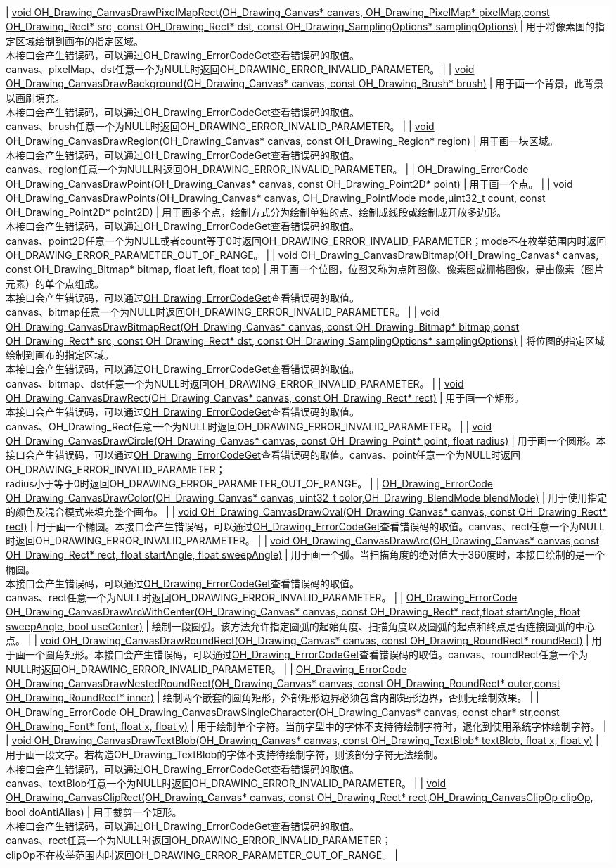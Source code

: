 | [void OH_Drawing_CanvasDrawPixelMapRect(OH_Drawing_Canvas* canvas, OH_Drawing_PixelMap* pixelMap,const OH_Drawing_Rect* src, const OH_Drawing_Rect* dst, const OH_Drawing_SamplingOptions* samplingOptions)](#oh_drawing_canvasdrawpixelmaprect) | 用于将像素图的指定区域绘制到画布的指定区域。<br>本接口会产生错误码，可以通过[OH_Drawing_ErrorCodeGet](capi-drawing-error-code-h.md#oh_drawing_errorcodeget)查看错误码的取值。<br>canvas、pixelMap、dst任意一个为NULL时返回OH_DRAWING_ERROR_INVALID_PARAMETER。 |
| [void OH_Drawing_CanvasDrawBackground(OH_Drawing_Canvas* canvas, const OH_Drawing_Brush* brush)](#oh_drawing_canvasdrawbackground) | 用于画一个背景，此背景以画刷填充。<br>本接口会产生错误码，可以通过[OH_Drawing_ErrorCodeGet](capi-drawing-error-code-h.md#oh_drawing_errorcodeget)查看错误码的取值。<br>canvas、brush任意一个为NULL时返回OH_DRAWING_ERROR_INVALID_PARAMETER。 |
| [void OH_Drawing_CanvasDrawRegion(OH_Drawing_Canvas* canvas, const OH_Drawing_Region* region)](#oh_drawing_canvasdrawregion) | 用于画一块区域。<br>本接口会产生错误码，可以通过[OH_Drawing_ErrorCodeGet](capi-drawing-error-code-h.md#oh_drawing_errorcodeget)查看错误码的取值。<br>canvas、region任意一个为NULL时返回OH_DRAWING_ERROR_INVALID_PARAMETER。 |
| [OH_Drawing_ErrorCode OH_Drawing_CanvasDrawPoint(OH_Drawing_Canvas* canvas, const OH_Drawing_Point2D* point)](#oh_drawing_canvasdrawpoint) | 用于画一个点。 |
| [void OH_Drawing_CanvasDrawPoints(OH_Drawing_Canvas* canvas, OH_Drawing_PointMode mode,uint32_t count, const OH_Drawing_Point2D* point2D)](#oh_drawing_canvasdrawpoints) | 用于画多个点，绘制方式分为绘制单独的点、绘制成线段或绘制成开放多边形。<br>本接口会产生错误码，可以通过[OH_Drawing_ErrorCodeGet](capi-drawing-error-code-h.md#oh_drawing_errorcodeget)查看错误码的取值。<br>canvas、point2D任意一个为NULL或者count等于0时返回OH_DRAWING_ERROR_INVALID_PARAMETER；mode不在枚举范围内时返回OH_DRAWING_ERROR_PARAMETER_OUT_OF_RANGE。 |
| [void OH_Drawing_CanvasDrawBitmap(OH_Drawing_Canvas* canvas, const OH_Drawing_Bitmap* bitmap, float left, float top)](#oh_drawing_canvasdrawbitmap) | 用于画一个位图，位图又称为点阵图像、像素图或栅格图像，是由像素（图片元素）的单个点组成。<br>本接口会产生错误码，可以通过[OH_Drawing_ErrorCodeGet](capi-drawing-error-code-h.md#oh_drawing_errorcodeget)查看错误码的取值。<br>canvas、bitmap任意一个为NULL时返回OH_DRAWING_ERROR_INVALID_PARAMETER。 |
| [void OH_Drawing_CanvasDrawBitmapRect(OH_Drawing_Canvas* canvas, const OH_Drawing_Bitmap* bitmap,const OH_Drawing_Rect* src, const OH_Drawing_Rect* dst, const OH_Drawing_SamplingOptions* samplingOptions)](#oh_drawing_canvasdrawbitmaprect) | 将位图的指定区域绘制到画布的指定区域。<br>本接口会产生错误码，可以通过[OH_Drawing_ErrorCodeGet](capi-drawing-error-code-h.md#oh_drawing_errorcodeget)查看错误码的取值。<br>canvas、bitmap、dst任意一个为NULL时返回OH_DRAWING_ERROR_INVALID_PARAMETER。 |
| [void OH_Drawing_CanvasDrawRect(OH_Drawing_Canvas* canvas, const OH_Drawing_Rect* rect)](#oh_drawing_canvasdrawrect) | 用于画一个矩形。<br>本接口会产生错误码，可以通过[OH_Drawing_ErrorCodeGet](capi-drawing-error-code-h.md#oh_drawing_errorcodeget)查看错误码的取值。<br>canvas、OH_Drawing_Rect任意一个为NULL时返回OH_DRAWING_ERROR_INVALID_PARAMETER。 |
| [void OH_Drawing_CanvasDrawCircle(OH_Drawing_Canvas* canvas, const OH_Drawing_Point* point, float radius)](#oh_drawing_canvasdrawcircle) | 用于画一个圆形。本接口会产生错误码，可以通过[OH_Drawing_ErrorCodeGet](capi-drawing-error-code-h.md#oh_drawing_errorcodeget)查看错误码的取值。canvas、point任意一个为NULL时返回OH_DRAWING_ERROR_INVALID_PARAMETER；<br>radius小于等于0时返回OH_DRAWING_ERROR_PARAMETER_OUT_OF_RANGE。 |
| [OH_Drawing_ErrorCode OH_Drawing_CanvasDrawColor(OH_Drawing_Canvas* canvas, uint32_t color,OH_Drawing_BlendMode blendMode)](#oh_drawing_canvasdrawcolor) | 用于使用指定的颜色及混合模式来填充整个画布。 |
| [void OH_Drawing_CanvasDrawOval(OH_Drawing_Canvas* canvas, const OH_Drawing_Rect* rect)](#oh_drawing_canvasdrawoval) | 用于画一个椭圆。本接口会产生错误码，可以通过[OH_Drawing_ErrorCodeGet](capi-drawing-error-code-h.md#oh_drawing_errorcodeget)查看错误码的取值。canvas、rect任意一个为NULL时返回OH_DRAWING_ERROR_INVALID_PARAMETER。 |
| [void OH_Drawing_CanvasDrawArc(OH_Drawing_Canvas* canvas,const OH_Drawing_Rect* rect, float startAngle, float sweepAngle)](#oh_drawing_canvasdrawarc) | 用于画一个弧。当扫描角度的绝对值大于360度时，本接口绘制的是一个椭圆。<br>本接口会产生错误码，可以通过[OH_Drawing_ErrorCodeGet](capi-drawing-error-code-h.md#oh_drawing_errorcodeget)查看错误码的取值。<br>canvas、rect任意一个为NULL时返回OH_DRAWING_ERROR_INVALID_PARAMETER。 |
| [OH_Drawing_ErrorCode OH_Drawing_CanvasDrawArcWithCenter(OH_Drawing_Canvas* canvas, const OH_Drawing_Rect* rect,float startAngle, float sweepAngle, bool useCenter)](#oh_drawing_canvasdrawarcwithcenter) | 绘制一段圆弧。该方法允许指定圆弧的起始角度、扫描角度以及圆弧的起点和终点是否连接圆弧的中心点。 |
| [void OH_Drawing_CanvasDrawRoundRect(OH_Drawing_Canvas* canvas, const OH_Drawing_RoundRect* roundRect)](#oh_drawing_canvasdrawroundrect) | 用于画一个圆角矩形。本接口会产生错误码，可以通过[OH_Drawing_ErrorCodeGet](capi-drawing-error-code-h.md#oh_drawing_errorcodeget)查看错误码的取值。canvas、roundRect任意一个为NULL时返回OH_DRAWING_ERROR_INVALID_PARAMETER。 |
| [OH_Drawing_ErrorCode OH_Drawing_CanvasDrawNestedRoundRect(OH_Drawing_Canvas* canvas, const OH_Drawing_RoundRect* outer,const OH_Drawing_RoundRect* inner)](#oh_drawing_canvasdrawnestedroundrect) | 绘制两个嵌套的圆角矩形，外部矩形边界必须包含内部矩形边界，否则无绘制效果。 |
| [OH_Drawing_ErrorCode OH_Drawing_CanvasDrawSingleCharacter(OH_Drawing_Canvas* canvas, const char* str,const OH_Drawing_Font* font, float x, float y)](#oh_drawing_canvasdrawsinglecharacter) | 用于绘制单个字符。当前字型中的字体不支持待绘制字符时，退化到使用系统字体绘制字符。 |
| [void OH_Drawing_CanvasDrawTextBlob(OH_Drawing_Canvas* canvas, const OH_Drawing_TextBlob* textBlob, float x, float y)](#oh_drawing_canvasdrawtextblob) | 用于画一段文字。若构造OH_Drawing_TextBlob的字体不支持待绘制字符，则该部分字符无法绘制。<br>本接口会产生错误码，可以通过[OH_Drawing_ErrorCodeGet](capi-drawing-error-code-h.md#oh_drawing_errorcodeget)查看错误码的取值。<br>canvas、textBlob任意一个为NULL时返回OH_DRAWING_ERROR_INVALID_PARAMETER。 |
| [void OH_Drawing_CanvasClipRect(OH_Drawing_Canvas* canvas, const OH_Drawing_Rect* rect,OH_Drawing_CanvasClipOp clipOp, bool doAntiAlias)](#oh_drawing_canvascliprect) | 用于裁剪一个矩形。<br>本接口会产生错误码，可以通过[OH_Drawing_ErrorCodeGet](capi-drawing-error-code-h.md#oh_drawing_errorcodeget)查看错误码的取值。<br>canvas、rect任意一个为NULL时返回OH_DRAWING_ERROR_INVALID_PARAMETER；<br>clipOp不在枚举范围内时返回OH_DRAWING_ERROR_PARAMETER_OUT_OF_RANGE。 |